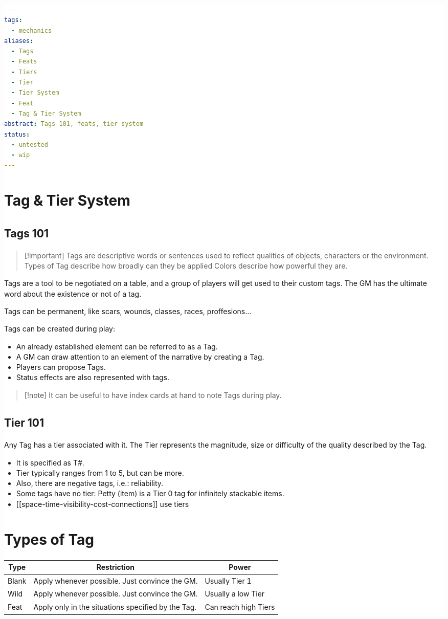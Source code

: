 ```yaml
---
tags:
  - mechanics
aliases:
  - Tags
  - Feats
  - Tiers
  - Tier
  - Tier System
  - Feat
  - Tag & Tier System
abstract: Tags 101, feats, tier system
status:
  - untested
  - wip
---
```

# Tag & Tier System
## Tags 101
> [!important] Tags are descriptive words or sentences used to reflect qualities of objects, characters or the environment.
> Types of Tag describe how broadly can they be applied
> Colors describe how powerful they are.

Tags are a tool to be negotiated on a table, and a group of players will get used to their custom tags. The GM has the ultimate word about the existence or not of a tag.

Tags can be permanent, like scars, wounds, classes, races, proffesions...

Tags can be created during play:
 - An already established element can be referred to as a Tag.
 - A GM can draw attention to an element of the narrative by creating a Tag. 
 - Players can propose Tags.
 - Status effects are also represented with tags.

> [!note] It can be useful to have index cards at hand to note Tags during play.
## Tier 101
Any Tag has a tier associated with it. The Tier represents the magnitude, size or difficulty of the quality described by the Tag.
- It is specified as T#.
- Tier typically ranges from 1 to 5, but can be more.
- Also, there are negative tags, i.e.: reliability.
- Some tags have no tier: Petty (item) is a Tier 0 tag for infinitely stackable items.
- [[space-time-visibility-cost-connections]] use tiers
# Types of Tag

| Type  | Restriction                                        | Power                |
| ----- | -------------------------------------------------- | -------------------- |
| Blank | Apply whenever possible. Just convince the GM.     | Usually Tier 1       |
| Wild  | Apply whenever possible. Just convince the GM.     | Usually a low Tier   |
| Feat  | Apply only in the situations specified by the Tag. | Can reach high Tiers |
